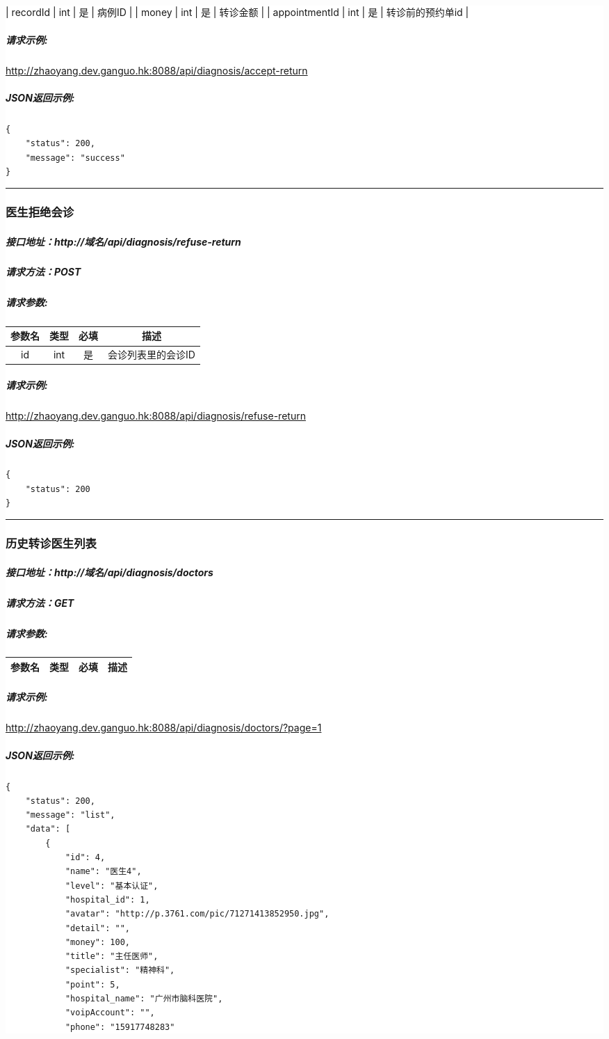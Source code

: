 | recordId | int | 是 | 病例ID |
| money | int | 是 | 转诊金额 |
| appointmentId | int | 是 | 转诊前的预约单id |
##### 请求示例:
http://zhaoyang.dev.ganguo.hk:8088/api/diagnosis/accept-return
##### JSON返回示例:
```
{
    "status": 200,
    "message": "success"
}
```
---
### 医生拒绝会诊
##### 接口地址：http://域名/api/diagnosis/refuse-return
##### 请求方法：POST
##### 请求参数:
| 参数名   | 类型  |必填|描述 |
| :------:|:-----:|:-:|:---:|
| id | int | 是 | 会诊列表里的会诊ID |
##### 请求示例:
http://zhaoyang.dev.ganguo.hk:8088/api/diagnosis/refuse-return
##### JSON返回示例:
```
{
    "status": 200
}
```
---
### 历史转诊医生列表
##### 接口地址：http://域名/api/diagnosis/doctors
##### 请求方法：GET
##### 请求参数:
| 参数名   | 类型  |必填|描述 |
| :------:|:-----:|:-:|:---:|
##### 请求示例:
http://zhaoyang.dev.ganguo.hk:8088/api/diagnosis/doctors/?page=1
##### JSON返回示例:
```
{
    "status": 200,
    "message": "list",
    "data": [
        {
            "id": 4,
            "name": "医生4",
            "level": "基本认证",
            "hospital_id": 1,
            "avatar": "http://p.3761.com/pic/71271413852950.jpg",
            "detail": "",
            "money": 100,
            "title": "主任医师",
            "specialist": "精神科",
            "point": 5,
            "hospital_name": "广州市脑科医院",
            "voipAccount": "",
            "phone": "15917748283"
```